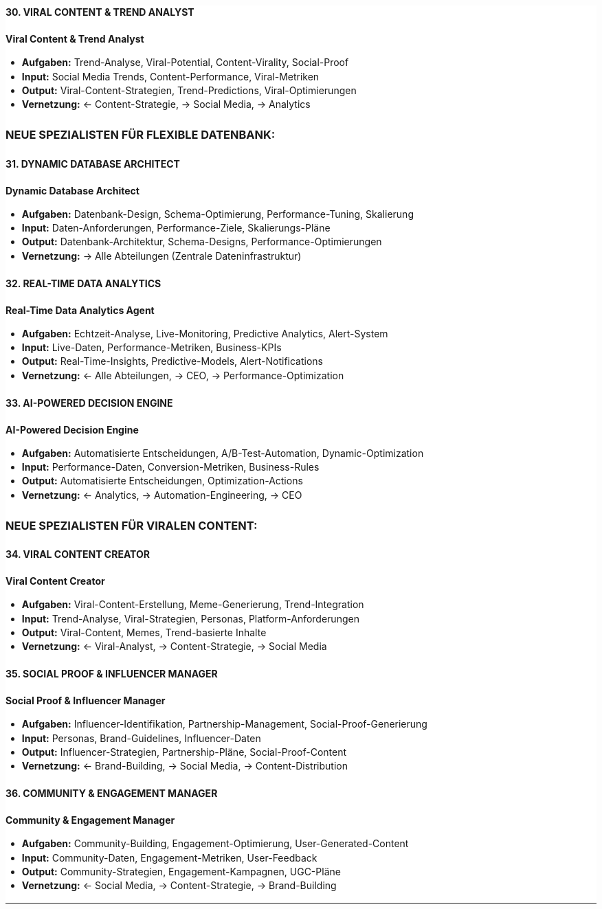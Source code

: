 #### **30. VIRAL CONTENT & TREND ANALYST**
**Viral Content & Trend Analyst**
- **Aufgaben:** Trend-Analyse, Viral-Potential, Content-Virality, Social-Proof
- **Input:** Social Media Trends, Content-Performance, Viral-Metriken
- **Output:** Viral-Content-Strategien, Trend-Predictions, Viral-Optimierungen
- **Vernetzung:** ← Content-Strategie, → Social Media, → Analytics

### **NEUE SPEZIALISTEN FÜR FLEXIBLE DATENBANK:**

#### **31. DYNAMIC DATABASE ARCHITECT**
**Dynamic Database Architect**
- **Aufgaben:** Datenbank-Design, Schema-Optimierung, Performance-Tuning, Skalierung
- **Input:** Daten-Anforderungen, Performance-Ziele, Skalierungs-Pläne
- **Output:** Datenbank-Architektur, Schema-Designs, Performance-Optimierungen
- **Vernetzung:** → Alle Abteilungen (Zentrale Dateninfrastruktur)

#### **32. REAL-TIME DATA ANALYTICS**
**Real-Time Data Analytics Agent**
- **Aufgaben:** Echtzeit-Analyse, Live-Monitoring, Predictive Analytics, Alert-System
- **Input:** Live-Daten, Performance-Metriken, Business-KPIs
- **Output:** Real-Time-Insights, Predictive-Models, Alert-Notifications
- **Vernetzung:** ← Alle Abteilungen, → CEO, → Performance-Optimization

#### **33. AI-POWERED DECISION ENGINE**
**AI-Powered Decision Engine**
- **Aufgaben:** Automatisierte Entscheidungen, A/B-Test-Automation, Dynamic-Optimization
- **Input:** Performance-Daten, Conversion-Metriken, Business-Rules
- **Output:** Automatisierte Entscheidungen, Optimization-Actions
- **Vernetzung:** ← Analytics, → Automation-Engineering, → CEO

### **NEUE SPEZIALISTEN FÜR VIRALEN CONTENT:**

#### **34. VIRAL CONTENT CREATOR**
**Viral Content Creator**
- **Aufgaben:** Viral-Content-Erstellung, Meme-Generierung, Trend-Integration
- **Input:** Trend-Analyse, Viral-Strategien, Personas, Platform-Anforderungen
- **Output:** Viral-Content, Memes, Trend-basierte Inhalte
- **Vernetzung:** ← Viral-Analyst, → Content-Strategie, → Social Media

#### **35. SOCIAL PROOF & INFLUENCER MANAGER**
**Social Proof & Influencer Manager**
- **Aufgaben:** Influencer-Identifikation, Partnership-Management, Social-Proof-Generierung
- **Input:** Personas, Brand-Guidelines, Influencer-Daten
- **Output:** Influencer-Strategien, Partnership-Pläne, Social-Proof-Content
- **Vernetzung:** ← Brand-Building, → Social Media, → Content-Distribution

#### **36. COMMUNITY & ENGAGEMENT MANAGER**
**Community & Engagement Manager**
- **Aufgaben:** Community-Building, Engagement-Optimierung, User-Generated-Content
- **Input:** Community-Daten, Engagement-Metriken, User-Feedback
- **Output:** Community-Strategien, Engagement-Kampagnen, UGC-Pläne
- **Vernetzung:** ← Social Media, → Content-Strategie, → Brand-Building

---